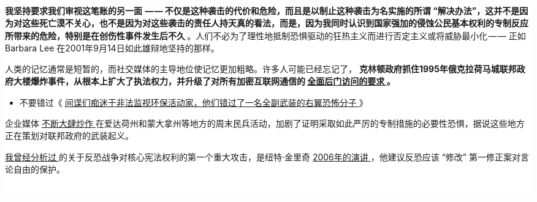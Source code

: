   </p>
  <p class="graf graf--p">
   <strong class="markup--strong markup--p-strong">
    我坚持要求我们审视这笔账的另一面  — — 不仅是这种袭击的代价和危险，而且是以制止这种袭击为名实施的所谓 “解决办法”，这并不是因为对这些死亡漠不关心，也不是因为对这些袭击的责任人持天真的看法，而是，因为我同时认识到国家强加的侵蚀公民基本权利的专制反应所带来的危险，特别是在创伤性事件发生后不久
   </strong>
   。人们不必为了理性地抵制恐惧驱动的狂热主义而进行否定主义或将威胁最小化 — — 正如 Barbara Lee 在2001年9月14日如此雄辩地坚持的那样。
  </p>
  <p class="graf graf--p">
   人类的记忆通常是短暂的，而社交媒体的主导地位使记忆更加粗略。许多人可能已经忘记了，
   <strong class="markup--strong markup--p-strong">
    克林顿政府抓住1995年俄克拉荷马城联邦政府大楼爆炸事件，从根本上扩大了执法权力，并升级了对所有加密互联网通信的
   </strong>
   <a class="markup--anchor markup--p-anchor" data-href="https://chicagounbound.uchicago.edu/cgi/viewcontent.cgi?article=1200&amp;context=uclf" href="https://chicagounbound.uchicago.edu/cgi/viewcontent.cgi?article=1200&amp;context=uclf" rel="noopener" target="_blank">
    <strong class="markup--strong markup--p-strong">
     全面后门访问的要求
    </strong>
   </a>
   <strong class="markup--strong markup--p-strong">
    。
   </strong>
  </p>
  <ul class="postList">
   <li class="graf graf--li">
    不要错过《
    <a class="markup--anchor markup--li-anchor" data-href="https://www.iyouport.org/%e9%97%b4%e8%b0%8d%e4%bb%ac%e7%97%b4%e8%bf%b7%e4%ba%8e%e9%9d%9e%e6%b3%95%e7%9b%91%e8%a7%86%e7%8e%af%e4%bf%9d%e6%b4%bb%e5%8a%a8%e5%ae%b6%ef%bc%8c%e7%84%b6%e8%80%8c/" href="https://www.iyouport.org/%e9%97%b4%e8%b0%8d%e4%bb%ac%e7%97%b4%e8%bf%b7%e4%ba%8e%e9%9d%9e%e6%b3%95%e7%9b%91%e8%a7%86%e7%8e%af%e4%bf%9d%e6%b4%bb%e5%8a%a8%e5%ae%b6%ef%bc%8c%e7%84%b6%e8%80%8c/" rel="noopener" target="_blank">
     间谍们痴迷于非法监视环保活动家，他们错过了一名全副武装的右翼恐怖分子
    </a>
    》
   </li>
  </ul>
  <p class="graf graf--p">
   企业媒体
   <a class="markup--anchor markup--p-anchor" data-href="https://www.washingtonpost.com/archive/politics/1995/05/04/the-militias-guns-and-bitter/4eacf907-be53-488e-abdf-6a9b9a965117/" href="https://www.washingtonpost.com/archive/politics/1995/05/04/the-militias-guns-and-bitter/4eacf907-be53-488e-abdf-6a9b9a965117/" rel="noopener" target="_blank">
    不断大肆炒作
   </a>
   在爱达荷州和蒙大拿州等地方的周末民兵活动，加剧了证明采取如此严厉的专制措施的必要性恐惧，据说这些地方正在策划对联邦政府的武装起义。
  </p>
  <p class="graf graf--p">
   <a class="markup--anchor markup--p-anchor" data-href="http://glenngreenwald.blogspot.com/2006/12/todays-tour-around-world-of-bush.html" href="https://glenngreenwald.blogspot.com/2006/12/todays-tour-around-world-of-bush.html" rel="noopener" target="_blank">
    我曾经分析过
   </a>
   的关于反恐战争对核心宪法权利的第一个重大攻击，是纽特·金里奇
   <a class="markup--anchor markup--p-anchor" data-href="https://www.nysun.com/national/gingrich-free-speech-should-be-curtailed-to-fight/44302/" href="https://www.nysun.com/national/gingrich-free-speech-should-be-curtailed-to-fight/44302/" rel="noopener" target="_blank">
    2006年的演讲
   </a>
   ，他建议反恐应该 “修改” 第一修正案对言论自由的保护。
  </p>
  <figure class="graf graf--figure">
   <img class="graf-image aligncenter jetpack-lazy-image" data-height="495" data-image-id="0*iEQorVeX7YnzCi3u.png" data-lazy-src="https://i0.wp.com/cdn-images-1.medium.com/max/1067/0*iEQorVeX7YnzCi3u.png?w=1100&amp;is-pending-load=1#038;ssl=1" data-recalc-dims="1" data-width="650" src="https://i0.wp.com/cdn-images-1.medium.com/max/1067/0*iEQorVeX7YnzCi3u.png?w=1100&amp;ssl=1" srcset="data:image/gif;base64,R0lGODlhAQABAIAAAAAAAP///yH5BAEAAAAALAAAAAABAAEAAAIBRAA7"/>
